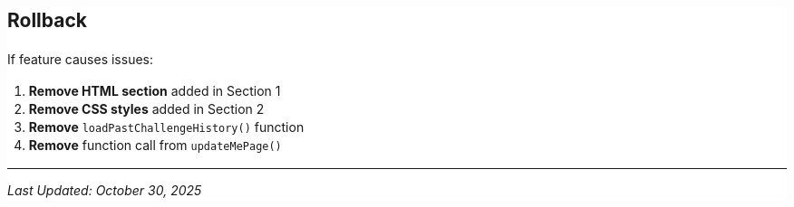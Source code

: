 
## Rollback

If feature causes issues:

1. **Remove HTML section** added in Section 1
2. **Remove CSS styles** added in Section 2
3. **Remove** `loadPastChallengeHistory()` function
4. **Remove** function call from `updateMePage()`

---

*Last Updated: October 30, 2025*
